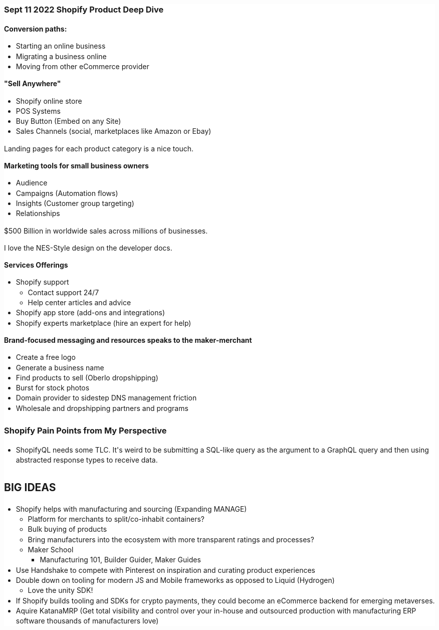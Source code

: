 ### Sept 11 2022 Shopify Product Deep Dive

**Conversion paths:**
- Starting an online business
- Migrating a business online
- Moving from other eCommerce provider

**"Sell Anywhere"**
- Shopify online store
- POS Systems
- Buy Button (Embed on any Site)
- Sales Channels (social, marketplaces like Amazon or Ebay)

Landing pages for each product category is a nice touch.

**Marketing tools for small business owners**
- Audience
- Campaigns (Automation flows)
- Insights (Customer group targeting)
- Relationships

$500 Billion in worldwide sales across millions of businesses.

I love the NES-Style design on the developer docs.

**Services Offerings**
- Shopify support 
	- Contact support 24/7
	- Help center articles and advice
- Shopify app store (add-ons and integrations)
- Shopify experts marketplace (hire an expert for help)

**Brand-focused messaging and resources speaks to the maker-merchant**
- Create a free logo
- Generate a business name
- Find products to sell (Oberlo dropshipping)
- Burst for stock photos
- Domain provider to sidestep DNS management friction
- Wholesale and dropshipping partners and programs

### Shopify Pain Points from My Perspective
- ShopifyQL needs some TLC. It's weird to be submitting a SQL-like query as the argument to a GraphQL query and then using abstracted response types to receive data.

## BIG IDEAS
- Shopify helps with manufacturing and sourcing (Expanding MANAGE)
	- Platform for merchants to split/co-inhabit containers?
	- Bulk buying of products
	- Bring manufacturers into the ecosystem with more transparent ratings and processes?
	- Maker School
		- Manufacturing 101, Builder Guider, Maker Guides
- Use Handshake to compete with Pinterest on inspiration and curating product experiences
- Double down on tooling for modern JS and Mobile frameworks as opposed to Liquid (Hydrogen)
	- Love the unity SDK! 
- If Shopify builds tooling and SDKs for crypto payments, they could become an eCommerce backend for emerging metaverses.
- Aquire KatanaMRP (Get total visibility and control over your in-house and outsourced production with manufacturing ERP software thousands of manufacturers love)
